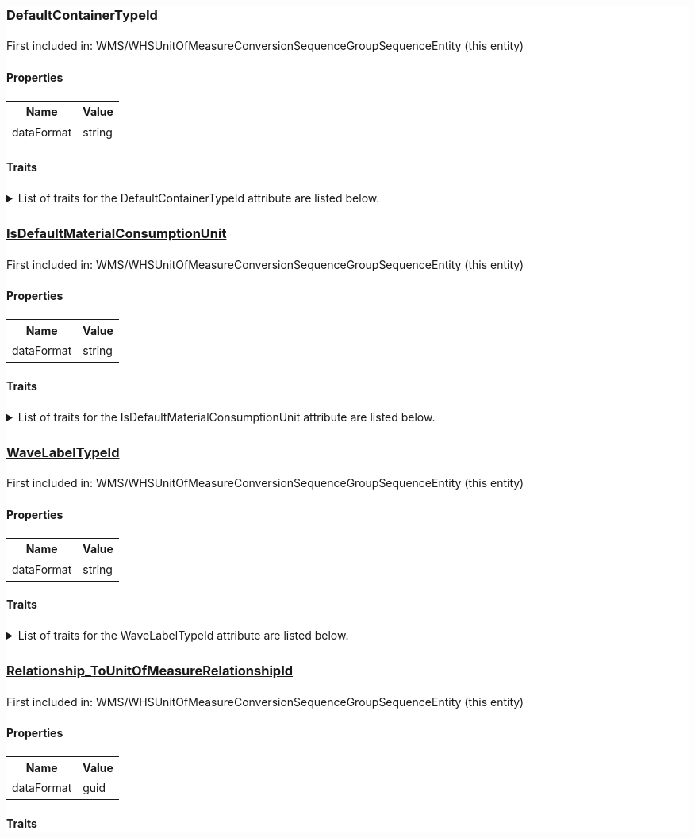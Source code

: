 ### <a href=#DefaultContainerTypeId name="DefaultContainerTypeId">DefaultContainerTypeId</a>

First included in: WMS/WHSUnitOfMeasureConversionSequenceGroupSequenceEntity (this entity)  

#### Properties

<table><tr><th>Name</th><th>Value</th></tr><tr><td>dataFormat</td><td>string</td></tr></table>

#### Traits

<details><summary>List of traits for the DefaultContainerTypeId attribute are listed below.</summary></details>

### <a href=#IsDefaultMaterialConsumptionUnit name="IsDefaultMaterialConsumptionUnit">IsDefaultMaterialConsumptionUnit</a>

First included in: WMS/WHSUnitOfMeasureConversionSequenceGroupSequenceEntity (this entity)  

#### Properties

<table><tr><th>Name</th><th>Value</th></tr><tr><td>dataFormat</td><td>string</td></tr></table>

#### Traits

<details><summary>List of traits for the IsDefaultMaterialConsumptionUnit attribute are listed below.</summary></details>

### <a href=#WaveLabelTypeId name="WaveLabelTypeId">WaveLabelTypeId</a>

First included in: WMS/WHSUnitOfMeasureConversionSequenceGroupSequenceEntity (this entity)  

#### Properties

<table><tr><th>Name</th><th>Value</th></tr><tr><td>dataFormat</td><td>string</td></tr></table>

#### Traits

<details><summary>List of traits for the WaveLabelTypeId attribute are listed below.</summary></details>

### <a href=#Relationship_ToUnitOfMeasureRelationshipId name="Relationship_ToUnitOfMeasureRelationshipId">Relationship_ToUnitOfMeasureRelationshipId</a>

First included in: WMS/WHSUnitOfMeasureConversionSequenceGroupSequenceEntity (this entity)  

#### Properties

<table><tr><th>Name</th><th>Value</th></tr><tr><td>dataFormat</td><td>guid</td></tr></table>

#### Traits
